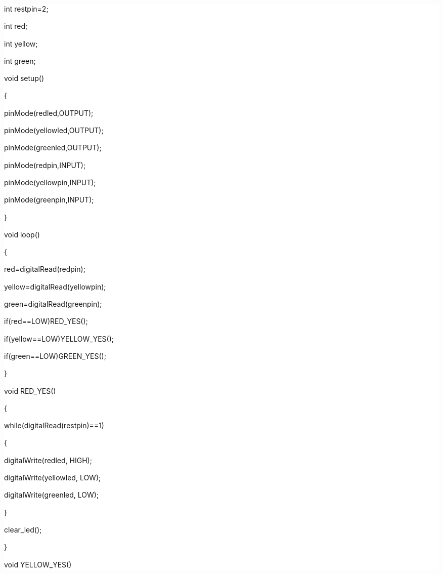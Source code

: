int restpin=2;

int red;

int yellow;

int green;

void setup()

{

pinMode(redled,OUTPUT);

pinMode(yellowled,OUTPUT);

pinMode(greenled,OUTPUT);

pinMode(redpin,INPUT);

pinMode(yellowpin,INPUT);

pinMode(greenpin,INPUT);

}

void loop()

{

red=digitalRead(redpin);

yellow=digitalRead(yellowpin);

green=digitalRead(greenpin);

if(red==LOW)RED_YES();

if(yellow==LOW)YELLOW_YES();

if(green==LOW)GREEN_YES();

}

void RED_YES()

{

while(digitalRead(restpin)==1)

{

digitalWrite(redled, HIGH);

digitalWrite(yellowled, LOW);

digitalWrite(greenled, LOW);

}

clear_led();

}

void YELLOW_YES()
